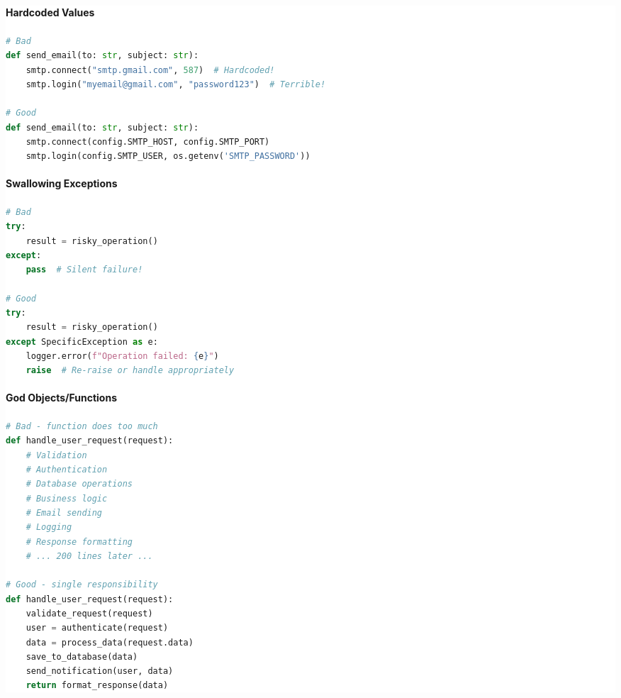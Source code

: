 #### Hardcoded Values
```python
# Bad
def send_email(to: str, subject: str):
    smtp.connect("smtp.gmail.com", 587)  # Hardcoded!
    smtp.login("myemail@gmail.com", "password123")  # Terrible!

# Good
def send_email(to: str, subject: str):
    smtp.connect(config.SMTP_HOST, config.SMTP_PORT)
    smtp.login(config.SMTP_USER, os.getenv('SMTP_PASSWORD'))
```

#### Swallowing Exceptions
```python
# Bad
try:
    result = risky_operation()
except:
    pass  # Silent failure!

# Good
try:
    result = risky_operation()
except SpecificException as e:
    logger.error(f"Operation failed: {e}")
    raise  # Re-raise or handle appropriately
```

#### God Objects/Functions
```python
# Bad - function does too much
def handle_user_request(request):
    # Validation
    # Authentication
    # Database operations
    # Business logic
    # Email sending
    # Logging
    # Response formatting
    # ... 200 lines later ...

# Good - single responsibility
def handle_user_request(request):
    validate_request(request)
    user = authenticate(request)
    data = process_data(request.data)
    save_to_database(data)
    send_notification(user, data)
    return format_response(data)
```
